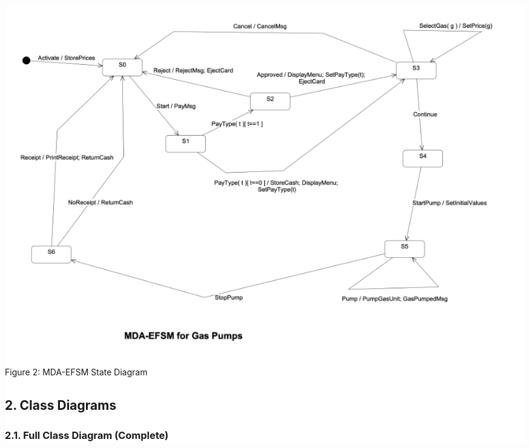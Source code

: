 ![MDAEFSM State Diagram](docs/images/mdaefsmstatediagram.png)
Figure 2: MDA-EFSM State Diagram


## 2.  Class Diagrams

### 2.1.  Full Class Diagram (Complete)